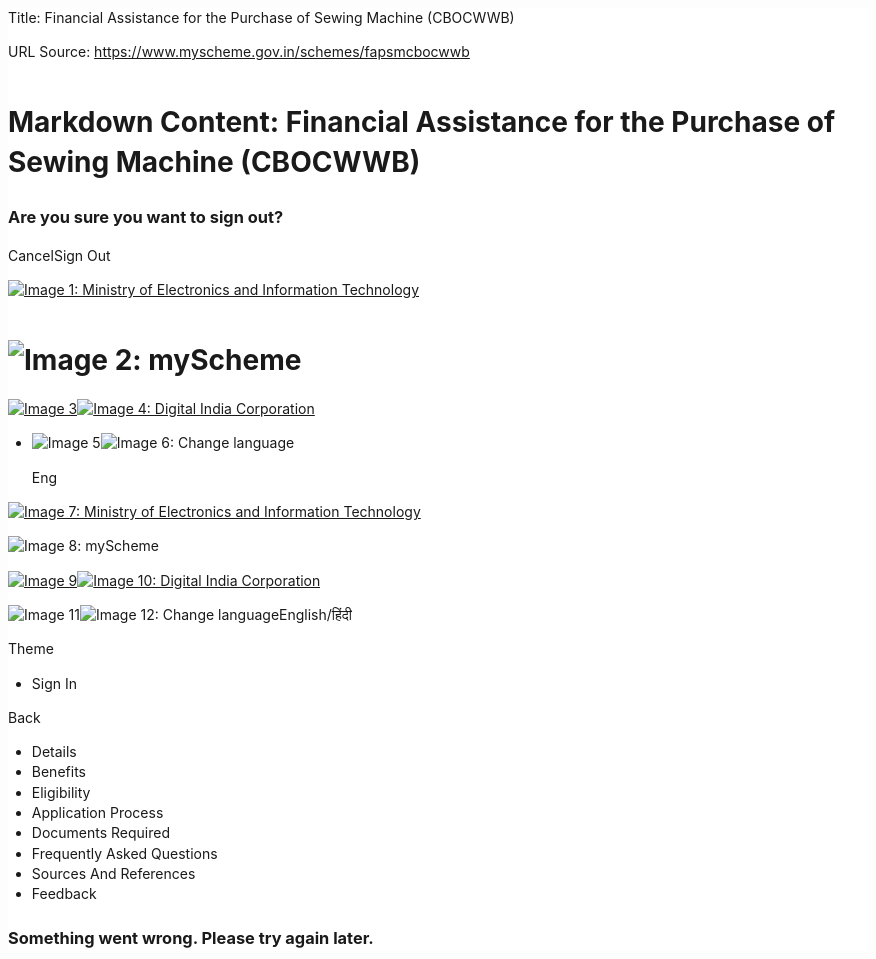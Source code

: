 Title: Financial Assistance for the Purchase of Sewing Machine (CBOCWWB)

URL Source: https://www.myscheme.gov.in/schemes/fapsmcbocwwb

Markdown Content:
Financial Assistance for the Purchase of Sewing Machine (CBOCWWB)
===============
  

### Are you sure you want to sign out?

CancelSign Out

[![Image 1: Ministry of Electronics and Information Technology](https://cdn.myscheme.in/images/logos/emblem-black.svg)](https://www.myscheme.gov.in/)

![Image 2: myScheme](https://cdn.myscheme.in/images/logos/myscheme-logo-black.svg)
==================================================================================

[![Image 3](blob:https://www.myscheme.gov.in/7029bfa5283c1934d72d4efe1c626373)![Image 4: Digital India Corporation](https://cdn.myscheme.in/images/logos/digital-india-black.svg)](https://www.digitalindia.gov.in/)

*   ![Image 5](blob:https://www.myscheme.gov.in/39e3356370f513e3664ceae4ebfc3a5a)![Image 6: Change language](blob:https://www.myscheme.gov.in/b9a31d3949b1882a09ed2f8508d538f3)
    
    Eng
    

[![Image 7: Ministry of Electronics and Information Technology](https://cdn.myscheme.in/images/logos/emblem-black.svg)](https://www.myscheme.gov.in/)

![Image 8: myScheme](https://cdn.myscheme.in/images/logos/myscheme-logo-black.svg)

[![Image 9](blob:https://www.myscheme.gov.in/04e0786ebe0ffe2b3244c2451b75b80f)![Image 10: Digital India Corporation](https://cdn.myscheme.in/images/logos/digital-india-black.svg)](https://www.digitalindia.gov.in/)

![Image 11](blob:https://www.myscheme.gov.in/39e3356370f513e3664ceae4ebfc3a5a)![Image 12: Change language](https://cdn.myscheme.in/images/icons/language.svg)English/हिंदी

Theme

*   Sign In

Back

*   Details
*   Benefits
*   Eligibility
*   Application Process
*   Documents Required
*   Frequently Asked Questions
*   Sources And References
*   Feedback

### Something went wrong. Please try again later.
